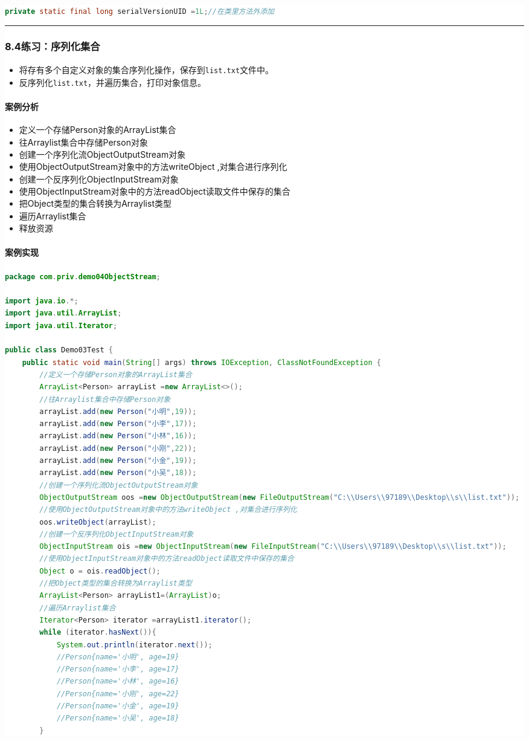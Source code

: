 ```java
private static final long serialVersionUID =1L;//在类里方法外添加
```

-----------

### 8.4练习：序列化集合

* 将存有多个自定义对象的集合序列化操作，保存到`list.txt`文件中。
* 反序列化`list.txt`，并遍历集合，打印对象信息。

#### 案例分析

* 定义一个存储Person对象的ArrayList集合
* 往Arraylist集合中存储Person对象
* 创建一个序列化流ObjectOutputStream对象
* 使用ObjectOutputStream对象中的方法writeObject ,对集合进行序列化
* 创建一个反序列化ObjectInputStream对象
* 使用ObjectInputStream对象中的方法readObject读取文件中保存的集合
* 把Object类型的集合转换为Arraylist类型
* 遍历Arraylist集合
* 释放资源

#### 案例实现

```java
package com.priv.demo04ObjectStream;

import java.io.*;
import java.util.ArrayList;
import java.util.Iterator;

public class Demo03Test {
    public static void main(String[] args) throws IOException, ClassNotFoundException {
        //定义一个存储Person对象的ArrayList集合
        ArrayList<Person> arrayList =new ArrayList<>();
        //往Arraylist集合中存储Person对象
        arrayList.add(new Person("小明",19));
        arrayList.add(new Person("小李",17));
        arrayList.add(new Person("小林",16));
        arrayList.add(new Person("小刚",22));
        arrayList.add(new Person("小金",19));
        arrayList.add(new Person("小吴",18));
        //创建一个序列化流ObjectOutputStream对象
        ObjectOutputStream oos =new ObjectOutputStream(new FileOutputStream("C:\\Users\\97189\\Desktop\\s\\list.txt"));
        //使用ObjectOutputStream对象中的方法writeObject ,对集合进行序列化
        oos.writeObject(arrayList);
        //创建一个反序列化ObjectInputStream对象
        ObjectInputStream ois =new ObjectInputStream(new FileInputStream("C:\\Users\\97189\\Desktop\\s\\list.txt"));
        //使用ObjectInputStream对象中的方法readObject读取文件中保存的集合
        Object o = ois.readObject();
        //把Object类型的集合转换为Arraylist类型
        ArrayList<Person> arrayList1=(ArrayList)o;
        //遍历Arraylist集合
        Iterator<Person> iterator =arrayList1.iterator();
        while (iterator.hasNext()){
            System.out.println(iterator.next());
            //Person{name='小明', age=19}
            //Person{name='小李', age=17}
            //Person{name='小林', age=16}
            //Person{name='小刚', age=22}
            //Person{name='小金', age=19}
            //Person{name='小吴', age=18}
        }
```